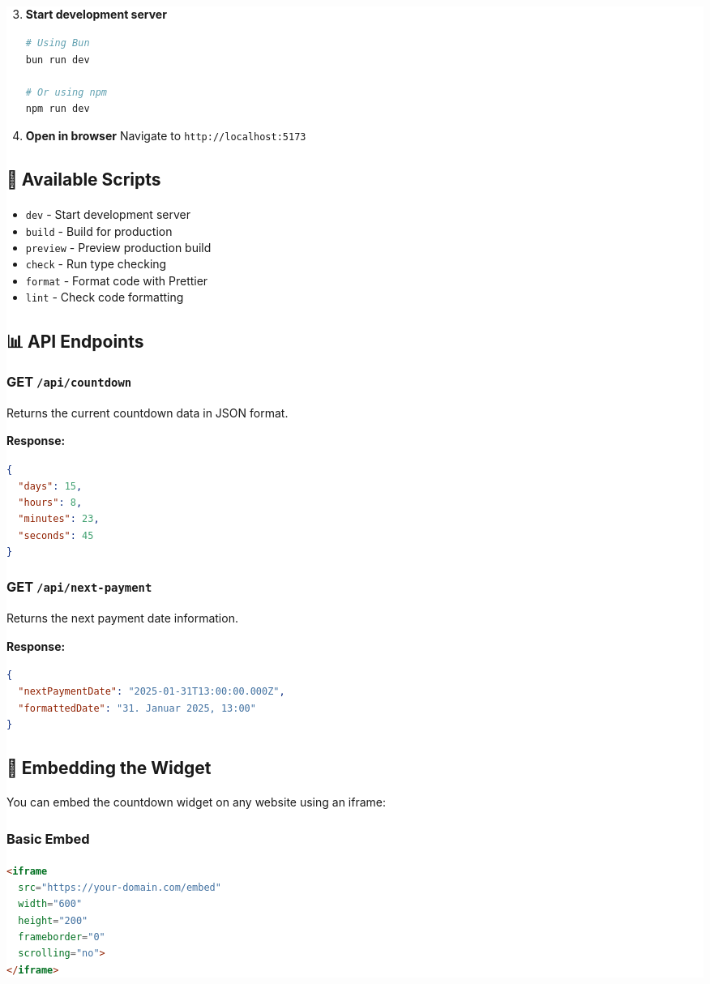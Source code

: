 3. **Start development server**
   ```bash
   # Using Bun
   bun run dev
   
   # Or using npm
   npm run dev
   ```

4. **Open in browser**
   Navigate to `http://localhost:5173`

## 🔧 Available Scripts

- `dev` - Start development server
- `build` - Build for production
- `preview` - Preview production build
- `check` - Run type checking
- `format` - Format code with Prettier
- `lint` - Check code formatting

## 📊 API Endpoints

### GET `/api/countdown`
Returns the current countdown data in JSON format.

**Response:**
```json
{
  "days": 15,
  "hours": 8,
  "minutes": 23,
  "seconds": 45
}
```

### GET `/api/next-payment`
Returns the next payment date information.

**Response:**
```json
{
  "nextPaymentDate": "2025-01-31T13:00:00.000Z",
  "formattedDate": "31. Januar 2025, 13:00"
}
```

## 🎯 Embedding the Widget

You can embed the countdown widget on any website using an iframe:

### Basic Embed
```html
<iframe 
  src="https://your-domain.com/embed" 
  width="600" 
  height="200" 
  frameborder="0" 
  scrolling="no">
</iframe>
```

